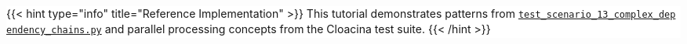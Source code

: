 {{< hint type="info" title="Reference Implementation" >}}
This tutorial demonstrates patterns from [`test_scenario_13_complex_dependency_chains.py`](https://github.com/dstorey/cloacina/blob/main/python-tests/test_scenario_13_complex_dependency_chains.py) and parallel processing concepts from the Cloacina test suite.
{{< /hint >}}